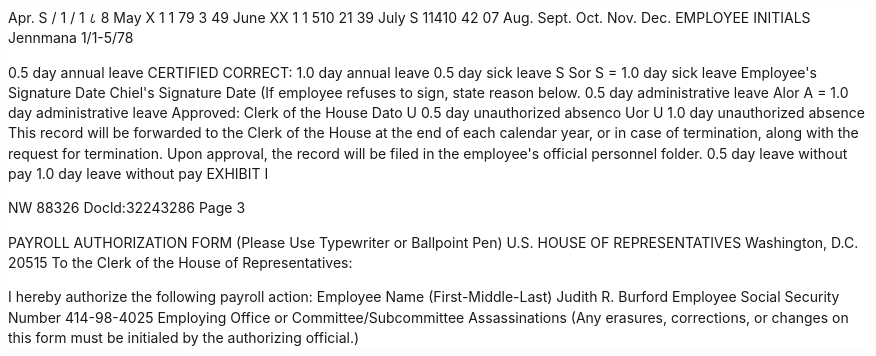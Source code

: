 Apr. S / 1 / 1 ८ 8
May X 1 1 79 3 49
June XX 1 1 510 21 39
July S 11410 42 07
Aug.
Sept.
Oct.
Nov.
Dec.
EMPLOYEE
INITIALS
Jennmana 1/1-5/78

0.5 day annual leave
CERTIFIED CORRECT:
1.0 day annual leave
0.5 day sick leave
S
Sor
S = 1.0 day sick leave
Employee's Signature Date
Chiel's Signature Date
(If employee refuses to sign, state reason below.
0.5 day administrative leave
Alor
A = 1.0 day administrative leave
Approved: Clerk of the House Dato
U
0.5 day unauthorized absenco
Uor
U
1.0 day unauthorized absence
This record will be forwarded to the Clerk of the House at the end of each calendar year, or in case of termination, along
with the request for termination. Upon approval, the record will be filed in the employee's official personnel folder.
0.5 day leave without pay
1.0 day leave without pay
EXHIBIT I

NW 88326
Docld:32243286 Page 3

PAYROLL AUTHORIZATION FORM
(Please Use Typewriter
or Ballpoint Pen)
U.S. HOUSE OF REPRESENTATIVES
Washington, D.C. 20515
To the Clerk of the House of Representatives:

I hereby authorize the following payroll action:
Employee Name (First-Middle-Last)
Judith R. Burford
Employee Social Security Number
414-98-4025
Employing Office or Committee/Subcommittee
Assassinations
(Any erasures, corrections, or changes
on this form must be initialed by the
authorizing official.)
